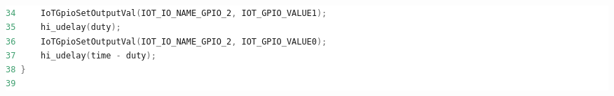 ```c
34     IoTGpioSetOutputVal(IOT_IO_NAME_GPIO_2, IOT_GPIO_VALUE1);
35     hi_udelay(duty);
36     IoTGpioSetOutputVal(IOT_IO_NAME_GPIO_2, IOT_GPIO_VALUE0);
37     hi_udelay(time - duty);
38 }
39 
